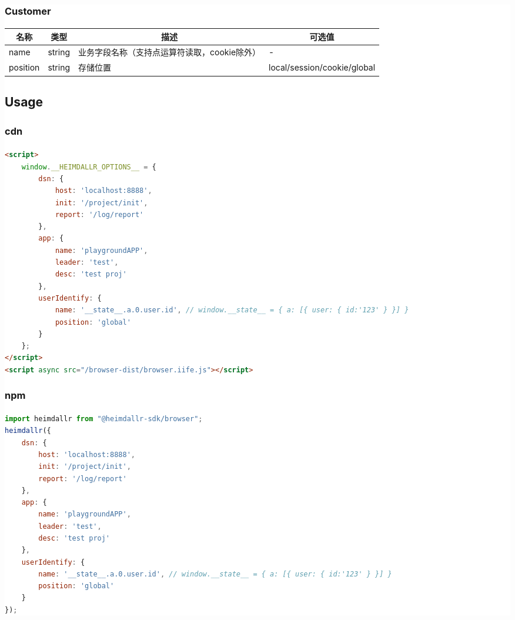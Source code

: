 ### Customer

|名称|类型|描述|可选值|
|-|-|-|-|
|name|string|业务字段名称（支持点运算符读取，cookie除外）|-|
|position|string|存储位置|local/session/cookie/global|

## Usage

### cdn

```html
<script>
    window.__HEIMDALLR_OPTIONS__ = {
        dsn: {
            host: 'localhost:8888',
            init: '/project/init',
            report: '/log/report'
        },
        app: {
            name: 'playgroundAPP',
            leader: 'test',
            desc: 'test proj'
        },
        userIdentify: {
            name: '__state__.a.0.user.id', // window.__state__ = { a: [{ user: { id:'123' } }] }
            position: 'global'
        }
    };
</script>
<script async src="/browser-dist/browser.iife.js"></script>
```

### npm

```js
import heimdallr from "@heimdallr-sdk/browser";
heimdallr({
    dsn: {
        host: 'localhost:8888',
        init: '/project/init',
        report: '/log/report'
    },
    app: {
        name: 'playgroundAPP',
        leader: 'test',
        desc: 'test proj'
    },
    userIdentify: {
        name: '__state__.a.0.user.id', // window.__state__ = { a: [{ user: { id:'123' } }] }
        position: 'global'
    }
});
```
